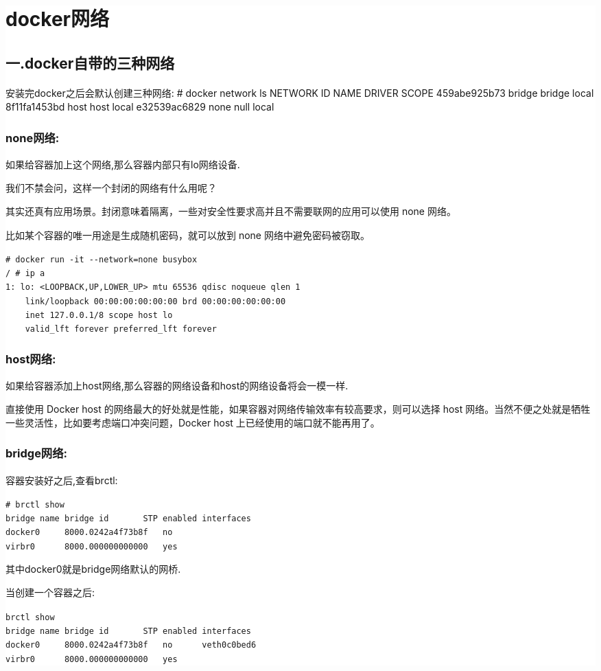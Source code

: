 # docker网络
## 一.docker自带的三种网络
安装完docker之后会默认创建三种网络:
	# docker network ls
	NETWORK ID          NAME                DRIVER              SCOPE
	459abe925b73        bridge              bridge              local
	8f11fa1453bd        host                host                local
	e32539ac6829        none                null                local

### none网络:

如果给容器加上这个网络,那么容器内部只有lo网络设备.

我们不禁会问，这样一个封闭的网络有什么用呢？

其实还真有应用场景。封闭意味着隔离，一些对安全性要求高并且不需要联网的应用可以使用 none 网络。

比如某个容器的唯一用途是生成随机密码，就可以放到 none 网络中避免密码被窃取。
	
	# docker run -it --network=none busybox
	/ # ip a
	1: lo: <LOOPBACK,UP,LOWER_UP> mtu 65536 qdisc noqueue qlen 1
    	link/loopback 00:00:00:00:00:00 brd 00:00:00:00:00:00
    	inet 127.0.0.1/8 scope host lo
       	valid_lft forever preferred_lft forever

### host网络:

如果给容器添加上host网络,那么容器的网络设备和host的网络设备将会一模一样.

直接使用 Docker host 的网络最大的好处就是性能，如果容器对网络传输效率有较高要求，则可以选择 host 网络。当然不便之处就是牺牲一些灵活性，比如要考虑端口冲突问题，Docker host 上已经使用的端口就不能再用了。

### bridge网络:

容器安装好之后,查看brctl:
	
	# brctl show
	bridge name	bridge id		STP enabled	interfaces
	docker0		8000.0242a4f73b8f	no
	virbr0		8000.000000000000	yes

其中docker0就是bridge网络默认的网桥.

当创建一个容器之后:
	
	brctl show
	bridge name	bridge id		STP enabled	interfaces
	docker0		8000.0242a4f73b8f	no		veth0c0bed6
	virbr0		8000.000000000000	yes
